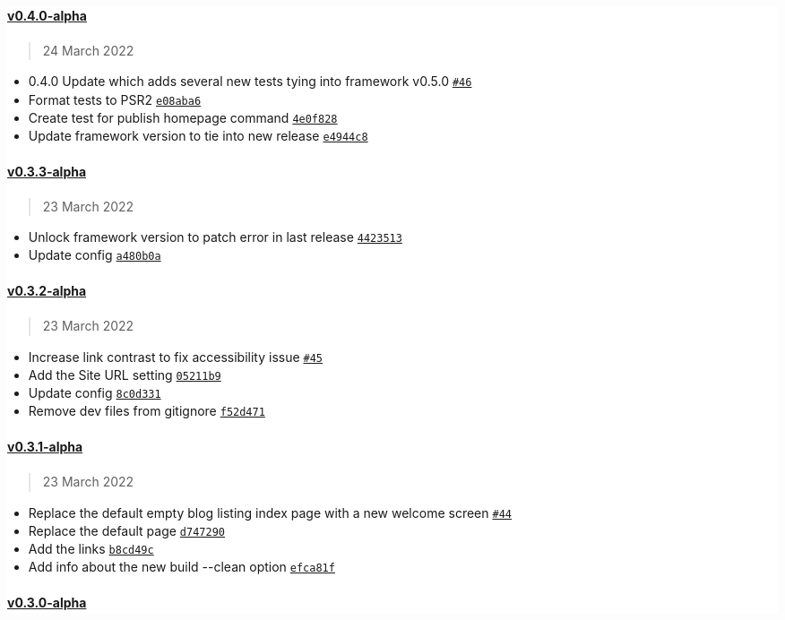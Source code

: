 #### [v0.4.0-alpha](https://github.com/hydephp/hyde/compare/v0.3.3-alpha...v0.4.0-alpha)

> 24 March 2022

- 0.4.0 Update which adds several new tests tying into framework v0.5.0 [`#46`](https://github.com/hydephp/hyde/pull/46)
- Format tests to PSR2 [`e08aba6`](https://github.com/hydephp/hyde/commit/e08aba6ef4d7214990dc5f8f3869761e61ee553f)
- Create test for publish homepage command [`4e0f828`](https://github.com/hydephp/hyde/commit/4e0f828bc7284c38c10e46ed1e47a48b7c316c60)
- Update framework version to tie into new release [`e4944c8`](https://github.com/hydephp/hyde/commit/e4944c8442a992b26585d8933fe0d01282a5ee7e)

#### [v0.3.3-alpha](https://github.com/hydephp/hyde/compare/v0.3.2-alpha...v0.3.3-alpha)

> 23 March 2022

- Unlock framework version to patch error in last release [`4423513`](https://github.com/hydephp/hyde/commit/4423513ba82672c4bf19042330e8d684559209bb)
- Update config [`a480b0a`](https://github.com/hydephp/hyde/commit/a480b0a876b260d7a6e271713ad5489fb99581e2)

#### [v0.3.2-alpha](https://github.com/hydephp/hyde/compare/v0.3.1-alpha...v0.3.2-alpha)

> 23 March 2022

- Increase link contrast to fix accessibility issue [`#45`](https://github.com/hydephp/hyde/pull/45)
- Add the Site URL setting [`05211b9`](https://github.com/hydephp/hyde/commit/05211b9c55859588ba402b48c38c5d5e2fdd21a5)
- Update config [`8c0d331`](https://github.com/hydephp/hyde/commit/8c0d33158941579cf309847e865c8a0dda3772ad)
- Remove dev files from gitignore [`f52d471`](https://github.com/hydephp/hyde/commit/f52d4718b7764e4e379cd931bbd195be4369ffba)

#### [v0.3.1-alpha](https://github.com/hydephp/hyde/compare/v0.3.0-alpha...v0.3.1-alpha)

> 23 March 2022

- Replace the default empty blog listing index page with a new welcome screen [`#44`](https://github.com/hydephp/hyde/pull/44)
- Replace the default page [`d747290`](https://github.com/hydephp/hyde/commit/d74729050fa36d988b36a978cedaba1bf3e77a4f)
- Add the links [`b8cd49c`](https://github.com/hydephp/hyde/commit/b8cd49c2927c70b0c11e6d990c47adebdcdba8e4)
- Add info about the new build --clean option [`efca81f`](https://github.com/hydephp/hyde/commit/efca81f9d222a8409bdd079f67d1048e48c9d30a)

#### [v0.3.0-alpha](https://github.com/hydephp/hyde/compare/v0.2.1-alpha...v0.3.0-alpha)
